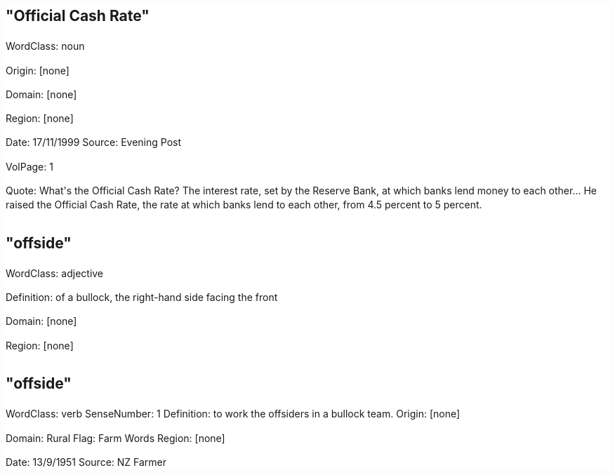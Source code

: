 ## "Official Cash Rate"


WordClass: noun


Origin: [none]


Domain: [none]

Region: [none]





Date: 17/11/1999
Source: Evening Post

VolPage: 1

Quote: What's the Official Cash Rate? The interest rate, set by the Reserve Bank, at which banks lend money to each other... He raised the Official Cash Rate, the rate at which banks lend to each other, from 4.5 percent to 5 percent.




## "offside"


WordClass: adjective

Definition: of a bullock, the right-hand side facing the front



Domain: [none]

Region: [none]






## "offside"


WordClass: verb
SenseNumber: 1
Definition: to work the offsiders in a bullock team.
Origin: [none]


Domain: Rural
Flag: Farm Words
Region: [none]





Date: 13/9/1951
Source: NZ Farmer
